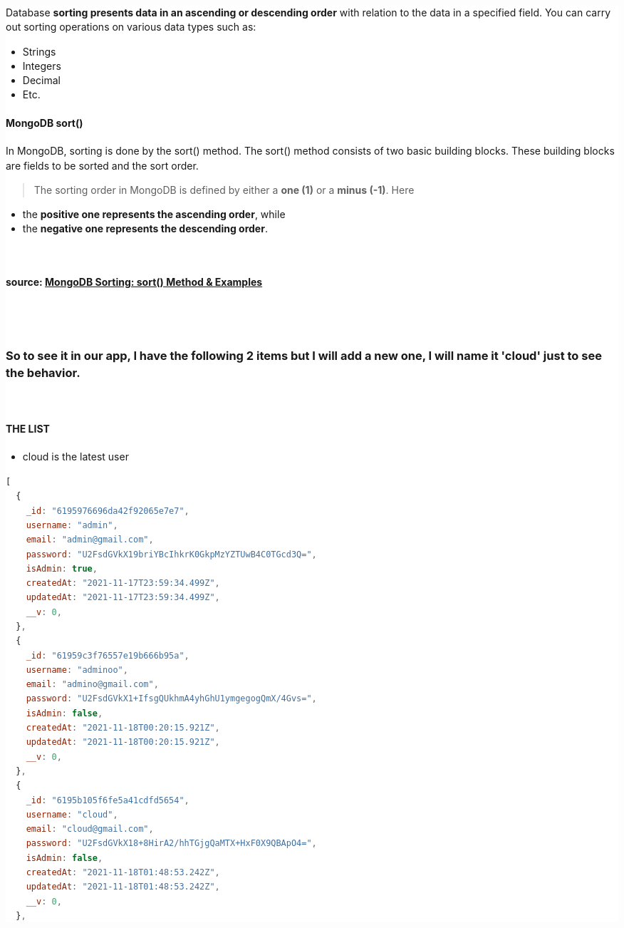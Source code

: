 Database **sorting presents data in an ascending or descending order** with relation to the data in a specified field. You can carry out sorting operations on various data types such as:

- Strings
- Integers
- Decimal
- Etc.

#### MongoDB sort()

In MongoDB, sorting is done by the sort() method. The sort() method consists of two basic building blocks. These building blocks are fields to be sorted and the sort order.

> The sorting order in MongoDB is defined by either a **one (1)** or a **minus (-1)**. Here

- the **positive one represents the ascending order**, while
- the **negative one represents the descending order**.

<br>

#### source: [MongoDB Sorting: sort() Method & Examples](https://www.bmc.com/blogs/mongodb-sorting/)

<br>
<br>

### So to see it in our app, I have the following 2 items but I will add a new one, I will name it 'cloud' just to see the behavior.

<br>

#### THE LIST

- cloud is the latest user

```javascript
[
  {
    _id: "6195976696da42f92065e7e7",
    username: "admin",
    email: "admin@gmail.com",
    password: "U2FsdGVkX19briYBcIhkrK0GkpMzYZTUwB4C0TGcd3Q=",
    isAdmin: true,
    createdAt: "2021-11-17T23:59:34.499Z",
    updatedAt: "2021-11-17T23:59:34.499Z",
    __v: 0,
  },
  {
    _id: "61959c3f76557e19b666b95a",
    username: "adminoo",
    email: "admino@gmail.com",
    password: "U2FsdGVkX1+IfsgQUkhmA4yhGhU1ymgegogQmX/4Gvs=",
    isAdmin: false,
    createdAt: "2021-11-18T00:20:15.921Z",
    updatedAt: "2021-11-18T00:20:15.921Z",
    __v: 0,
  },
  {
    _id: "6195b105f6fe5a41cdfd5654",
    username: "cloud",
    email: "cloud@gmail.com",
    password: "U2FsdGVkX18+8HirA2/hhTGjgQaMTX+HxF0X9QBApO4=",
    isAdmin: false,
    createdAt: "2021-11-18T01:48:53.242Z",
    updatedAt: "2021-11-18T01:48:53.242Z",
    __v: 0,
  },
```